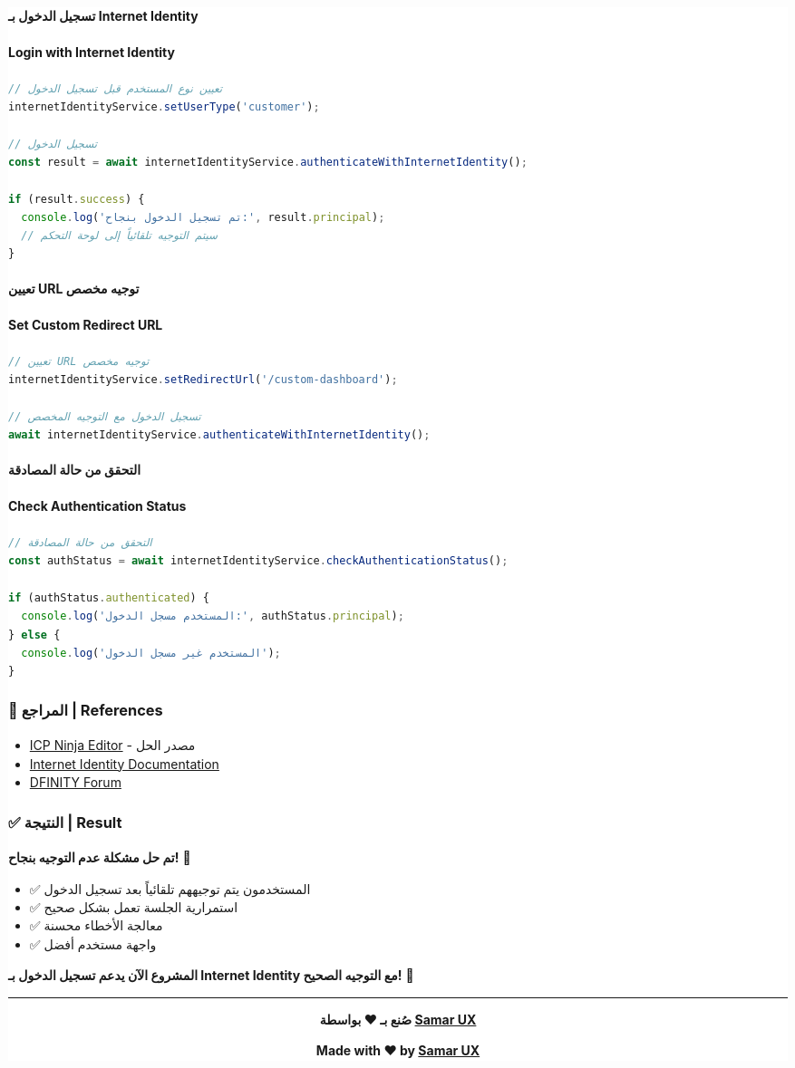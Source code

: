#### تسجيل الدخول بـ Internet Identity
#### Login with Internet Identity

```javascript
// تعيين نوع المستخدم قبل تسجيل الدخول
internetIdentityService.setUserType('customer');

// تسجيل الدخول
const result = await internetIdentityService.authenticateWithInternetIdentity();

if (result.success) {
  console.log('تم تسجيل الدخول بنجاح:', result.principal);
  // سيتم التوجيه تلقائياً إلى لوحة التحكم
}
```

#### تعيين URL توجيه مخصص
#### Set Custom Redirect URL

```javascript
// تعيين URL توجيه مخصص
internetIdentityService.setRedirectUrl('/custom-dashboard');

// تسجيل الدخول مع التوجيه المخصص
await internetIdentityService.authenticateWithInternetIdentity();
```

#### التحقق من حالة المصادقة
#### Check Authentication Status

```javascript
// التحقق من حالة المصادقة
const authStatus = await internetIdentityService.checkAuthenticationStatus();

if (authStatus.authenticated) {
  console.log('المستخدم مسجل الدخول:', authStatus.principal);
} else {
  console.log('المستخدم غير مسجل الدخول');
}
```

### 🔗 المراجع | References

- [ICP Ninja Editor](https://icp.ninja/editor?t=S6MX) - مصدر الحل
- [Internet Identity Documentation](https://internetcomputer.org/docs/current/tokenomics/identity-auth/what-is-ic-identity/)
- [DFINITY Forum](https://forum.dfinity.org/c/identity/13)

### ✅ النتيجة | Result

**تم حل مشكلة عدم التوجيه بنجاح!** 🎉

- ✅ المستخدمون يتم توجيههم تلقائياً بعد تسجيل الدخول
- ✅ استمرارية الجلسة تعمل بشكل صحيح
- ✅ معالجة الأخطاء محسنة
- ✅ واجهة مستخدم أفضل

**المشروع الآن يدعم تسجيل الدخول بـ Internet Identity مع التوجيه الصحيح!** 🚀

---

<div align="center">

**صُنع بـ ❤️ بواسطة [Samar UX](https://github.com/samar-ux)**

**Made with ❤️ by [Samar UX](https://github.com/samar-ux)**

</div>
